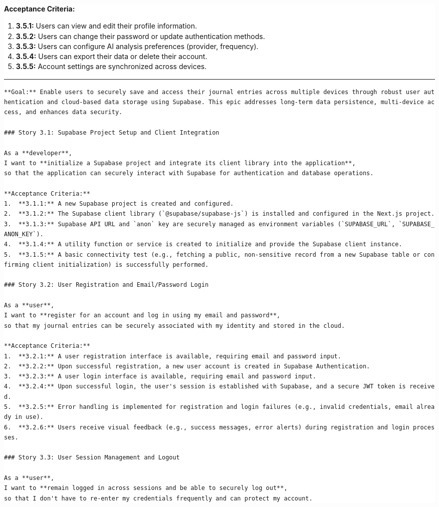    **Acceptance Criteria:**
   1.  **3.5.1:** Users can view and edit their profile information.
   2.  **3.5.2:** Users can change their password or update authentication methods.
   3.  **3.5.3:** Users can configure AI analysis preferences (provider, frequency).
   4.  **3.5.4:** Users can export their data or delete their account.
   5.  **3.5.5:** Account settings are synchronized across devices.

   ---

    **Goal:** Enable users to securely save and access their journal entries across multiple devices through robust user authentication and cloud-based data storage using Supabase. This epic addresses long-term data persistence, multi-device access, and enhances data security.

    ### Story 3.1: Supabase Project Setup and Client Integration

    As a **developer**,
    I want to **initialize a Supabase project and integrate its client library into the application**,
    so that the application can securely interact with Supabase for authentication and database operations.

    **Acceptance Criteria:**
    1.  **3.1.1:** A new Supabase project is created and configured.
    2.  **3.1.2:** The Supabase client library (`@supabase/supabase-js`) is installed and configured in the Next.js project.
    3.  **3.1.3:** Supabase API URL and `anon` key are securely managed as environment variables (`SUPABASE_URL`, `SUPABASE_ANON_KEY`).
    4.  **3.1.4:** A utility function or service is created to initialize and provide the Supabase client instance.
    5.  **3.1.5:** A basic connectivity test (e.g., fetching a public, non-sensitive record from a new Supabase table or confirming client initialization) is successfully performed.

    ### Story 3.2: User Registration and Email/Password Login

    As a **user**,
    I want to **register for an account and log in using my email and password**,
    so that my journal entries can be securely associated with my identity and stored in the cloud.

    **Acceptance Criteria:**
    1.  **3.2.1:** A user registration interface is available, requiring email and password input.
    2.  **3.2.2:** Upon successful registration, a new user account is created in Supabase Authentication.
    3.  **3.2.3:** A user login interface is available, requiring email and password input.
    4.  **3.2.4:** Upon successful login, the user's session is established with Supabase, and a secure JWT token is received.
    5.  **3.2.5:** Error handling is implemented for registration and login failures (e.g., invalid credentials, email already in use).
    6.  **3.2.6:** Users receive visual feedback (e.g., success messages, error alerts) during registration and login processes.

    ### Story 3.3: User Session Management and Logout

    As a **user**,
    I want to **remain logged in across sessions and be able to securely log out**,
    so that I don't have to re-enter my credentials frequently and can protect my account.
